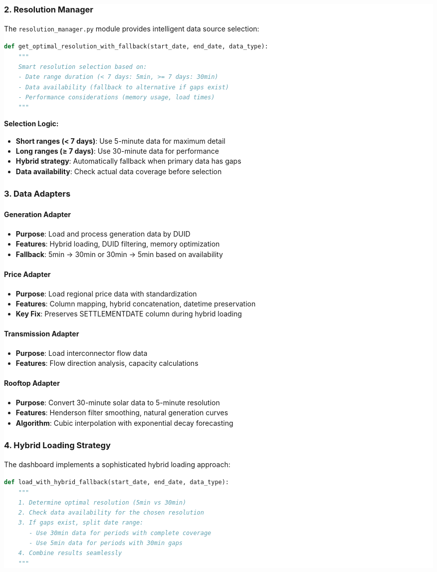 ### 2. Resolution Manager

The `resolution_manager.py` module provides intelligent data source selection:

```python
def get_optimal_resolution_with_fallback(start_date, end_date, data_type):
    """
    Smart resolution selection based on:
    - Date range duration (< 7 days: 5min, >= 7 days: 30min)
    - Data availability (fallback to alternative if gaps exist)
    - Performance considerations (memory usage, load times)
    """
```

**Selection Logic:**
- **Short ranges (< 7 days)**: Use 5-minute data for maximum detail
- **Long ranges (≥ 7 days)**: Use 30-minute data for performance
- **Hybrid strategy**: Automatically fallback when primary data has gaps
- **Data availability**: Check actual data coverage before selection

### 3. Data Adapters

#### Generation Adapter
- **Purpose**: Load and process generation data by DUID
- **Features**: Hybrid loading, DUID filtering, memory optimization
- **Fallback**: 5min → 30min or 30min → 5min based on availability

#### Price Adapter
- **Purpose**: Load regional price data with standardization
- **Features**: Column mapping, hybrid concatenation, datetime preservation
- **Key Fix**: Preserves SETTLEMENTDATE column during hybrid loading

#### Transmission Adapter
- **Purpose**: Load interconnector flow data
- **Features**: Flow direction analysis, capacity calculations

#### Rooftop Adapter
- **Purpose**: Convert 30-minute solar data to 5-minute resolution
- **Features**: Henderson filter smoothing, natural generation curves
- **Algorithm**: Cubic interpolation with exponential decay forecasting

### 4. Hybrid Loading Strategy

The dashboard implements a sophisticated hybrid loading approach:

```python
def load_with_hybrid_fallback(start_date, end_date, data_type):
    """
    1. Determine optimal resolution (5min vs 30min)
    2. Check data availability for the chosen resolution
    3. If gaps exist, split date range:
       - Use 30min data for periods with complete coverage
       - Use 5min data for periods with 30min gaps
    4. Combine results seamlessly
    """
```
